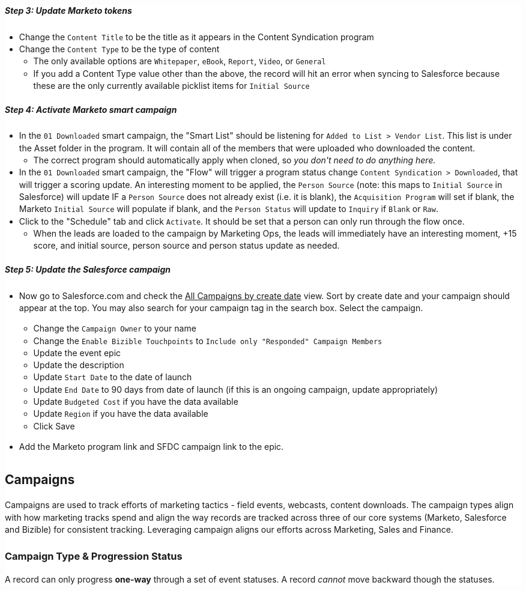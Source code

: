 ##### Step 3: Update Marketo tokens
* Change the `Content Title` to be the title as it appears in the Content Syndication program
* Change the `Content Type` to be the type of content
   * The only available options are `Whitepaper`, `eBook`, `Report`, `Video`, or `General`
   * If you add a Content Type value other than the above, the record will hit an error when syncing to Salesforce because these are the only currently available picklist items for `Initial Source`

##### Step 4: Activate Marketo smart campaign
* In the `01 Downloaded` smart campaign, the "Smart List" should be listening for `Added to List > Vendor List`. This list is under the Asset folder in the program. It will contain all of the members that were uploaded who downloaded the content.
   * The correct program should automatically apply when cloned, so *you don't need to do anything here.*
* In the `01 Downloaded` smart campaign, the "Flow" will trigger a program status change `Content Syndication > Downloaded`, that will trigger a scoring update. An interesting moment to be applied, the `Person Source` (note: this maps to `Initial Source` in Salesforce) will update IF a `Person Source` does not already exist (i.e. it is blank), the `Acquisition Program` will set if blank, the Marketo `Initial Source` will populate if blank, and the `Person Status` will update to `Inquiry` if `Blank` or `Raw`.
* Click to the "Schedule" tab and click `Activate`. It should be set that a person can only run through the flow once.
    * When the leads are loaded to the campaign by Marketing Ops, the leads will immediately have an interesting moment, +15 score, and initial source, person source and person status update as needed.

##### Step 5: Update the Salesforce campaign
* Now go to Salesforce.com and check the [All Campaigns by create date](https://gitlab.my.salesforce.com/701?fcf=00B4M000004oVF9) view. Sort by create date and your campaign should appear at the top. You may also search for your campaign tag in the search box. Select the campaign.
    * Change the `Campaign Owner` to your name
    * Change the `Enable Bizible Touchpoints` to `Include only "Responded" Campaign Members`
    * Update the event epic
    * Update the description
    * Update `Start Date` to the date of launch
    * Update `End Date` to 90 days from date of launch (if this is an ongoing campaign, update appropriately)
    * Update `Budgeted Cost` if you have the data available
    * Update `Region` if you have the data available
    * Click Save

* Add the Marketo program link and SFDC campaign link to the epic. 

## Campaigns
Campaigns are used to track efforts of marketing tactics - field events, webcasts, content downloads. The campaign types align with how marketing tracks spend and align the way records are tracked across three of our core systems (Marketo, Salesforce and Bizible) for consistent tracking. Leveraging campaign aligns our efforts across Marketing, Sales and Finance.


### Campaign Type & Progression Status
A record can only progress **one-way** through a set of event statuses. A record *cannot* move backward though the statuses.
